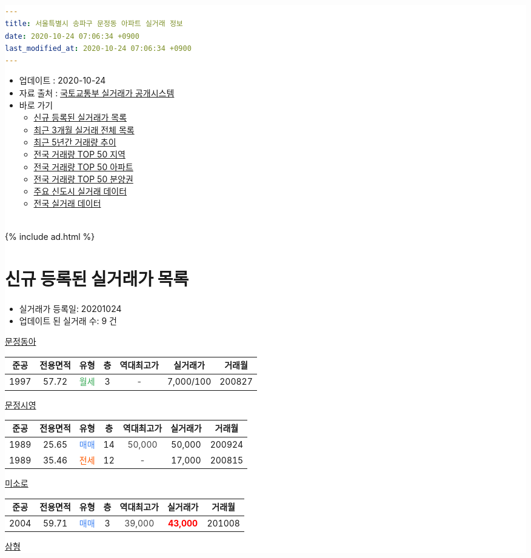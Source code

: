 ```yaml
---
title: 서울특별시 송파구 문정동 아파트 실거래 정보
date: 2020-10-24 07:06:34 +0900
last_modified_at: 2020-10-24 07:06:34 +0900
---
```


* 업데이트 : 2020-10-24
* 자료 출처 : [국토교통부 실거래가 공개시스템](http://rt.molit.go.kr)
* 바로 가기
    * [신규 등록된 실거래가 목록](#신규-등록된-실거래가-목록)
    * [최근 3개월 실거래 전체 목록](#최근-3개월-실거래-전체-목록)
    * [최근 5년간 거래량 추이](#최근-5년간-거래량-추이)
    * [전국 거래량 TOP 50 지역](https://inasie.github.io/apt-trade-info/최근-3개월-전국에서-가장-거래가-많이-발생한-지역)
    * [전국 거래량 TOP 50 아파트](https://inasie.github.io/apt-trade-info/최근-3개월-전국에서-가장-거래가-많이-발생한-아파트)
    * [전국 거래량 TOP 50 분양권](https://inasie.github.io/apt-trade-info/최근-3개월-전국에서-가장-거래가-많이-발생한-분양권)
    * [주요 신도시 실거래 데이터](https://inasie.github.io/apt-trade-info/주요-신도시)
    * [전국 실거래 데이터](https://inasie.github.io/apt-trade-info/전국)
<br>
{% include ad.html %}
<br>

# 신규 등록된 실거래가 목록
* 실거래가 등록일: 20201024
* 업데이트 된 실거래 수: 9 건


[문정동아](https://search.naver.com/search.naver?query=%EC%84%9C%EC%9A%B8%ED%8A%B9%EB%B3%84%EC%8B%9C+%EC%86%A1%ED%8C%8C%EA%B5%AC+%EB%AC%B8%EC%A0%95%EB%8F%99+%EB%AC%B8%EC%A0%95%EB%8F%99%EC%95%84)

|준공|전용면적|유형|층|역대최고가|실거래가|거래월|
|:---:|:---:|:---:|:---:|:---:|:---:|:---:|
|1997|57.72|<span style="color:#34a853">월세</span>|3|<span style="color:#444444">-</span>|7,000/100|200827|

[문정시영](https://search.naver.com/search.naver?query=%EC%84%9C%EC%9A%B8%ED%8A%B9%EB%B3%84%EC%8B%9C+%EC%86%A1%ED%8C%8C%EA%B5%AC+%EB%AC%B8%EC%A0%95%EB%8F%99+%EB%AC%B8%EC%A0%95%EC%8B%9C%EC%98%81)

|준공|전용면적|유형|층|역대최고가|실거래가|거래월|
|:---:|:---:|:---:|:---:|:---:|:---:|:---:|
|1989|25.65|<span style="color:#4285f3">매매</span>|14|<span style="color:#444444">50,000</span>|50,000|200924|
|1989|35.46|<span style="color:#ff5a00">전세</span>|12|<span style="color:#444444">-</span>|17,000|200815|

[미소로](https://search.naver.com/search.naver?query=%EC%84%9C%EC%9A%B8%ED%8A%B9%EB%B3%84%EC%8B%9C+%EC%86%A1%ED%8C%8C%EA%B5%AC+%EB%AC%B8%EC%A0%95%EB%8F%99+%EB%AF%B8%EC%86%8C%EB%A1%9C)

|준공|전용면적|유형|층|역대최고가|실거래가|거래월|
|:---:|:---:|:---:|:---:|:---:|:---:|:---:|
|2004|59.71|<span style="color:#4285f3">매매</span>|3|<span style="color:#444444">39,000</span>|<b><span style="color:#ff0000">43,000</span></b>|201008|

[삼형](https://search.naver.com/search.naver?query=%EC%84%9C%EC%9A%B8%ED%8A%B9%EB%B3%84%EC%8B%9C+%EC%86%A1%ED%8C%8C%EA%B5%AC+%EB%AC%B8%EC%A0%95%EB%8F%99+%EC%82%BC%ED%98%95)
